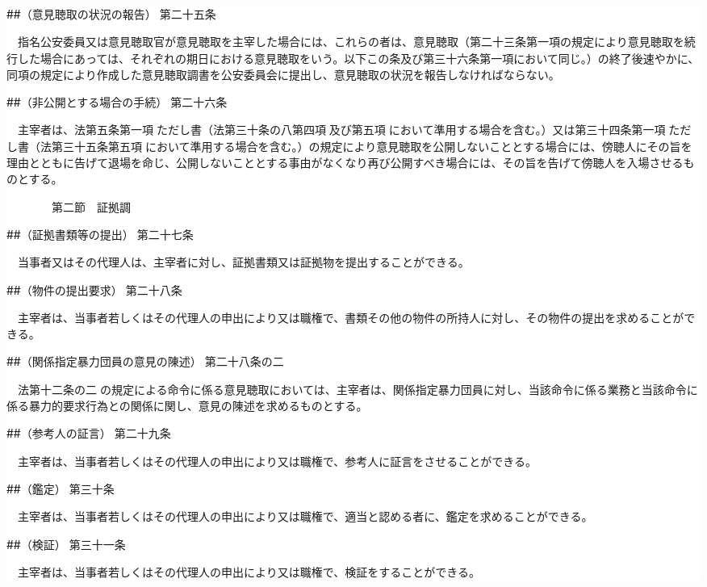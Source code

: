 
##（意見聴取の状況の報告）
第二十五条

　指名公安委員又は意見聴取官が意見聴取を主宰した場合には、これらの者は、意見聴取（第二十三条第一項の規定により意見聴取を続行した場合にあっては、それぞれの期日における意見聴取をいう。以下この条及び第三十六条第一項において同じ。）の終了後速やかに、同項の規定により作成した意見聴取調書を公安委員会に提出し、意見聴取の状況を報告しなければならない。



##（非公開とする場合の手続）
第二十六条

　主宰者は、法第五条第一項
ただし書（法第三十条の八第四項
及び第五項
において準用する場合を含む。）又は第三十四条第一項
ただし書（法第三十五条第五項
において準用する場合を含む。）の規定により意見聴取を公開しないこととする場合には、傍聴人にその旨を理由とともに告げて退場を命じ、公開しないこととする事由がなくなり再び公開すべき場合には、その旨を告げて傍聴人を入場させるものとする。



　　　　第二節　証拠調


##（証拠書類等の提出）
第二十七条

　当事者又はその代理人は、主宰者に対し、証拠書類又は証拠物を提出することができる。



##（物件の提出要求）
第二十八条

　主宰者は、当事者若しくはその代理人の申出により又は職権で、書類その他の物件の所持人に対し、その物件の提出を求めることができる。



##（関係指定暴力団員の意見の陳述）
第二十八条の二

　法第十二条の二
の規定による命令に係る意見聴取においては、主宰者は、関係指定暴力団員に対し、当該命令に係る業務と当該命令に係る暴力的要求行為との関係に関し、意見の陳述を求めるものとする。



##（参考人の証言）
第二十九条

　主宰者は、当事者若しくはその代理人の申出により又は職権で、参考人に証言をさせることができる。



##（鑑定）
第三十条

　主宰者は、当事者若しくはその代理人の申出により又は職権で、適当と認める者に、鑑定を求めることができる。



##（検証）
第三十一条

　主宰者は、当事者若しくはその代理人の申出により又は職権で、検証をすることができる。
